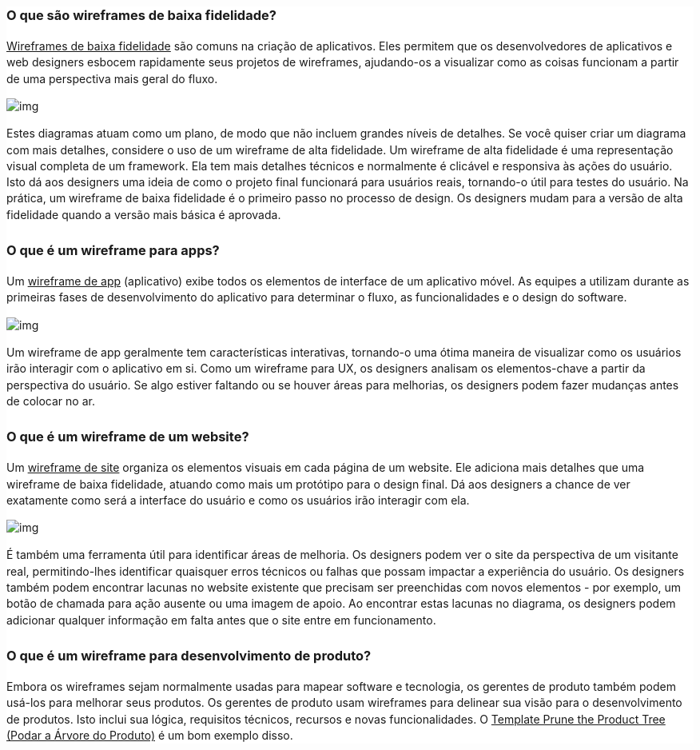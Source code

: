 ### O que são wireframes de baixa fidelidade?

[Wireframes de baixa fidelidade](https://miro.com/pt/modelos/wireframe-baixa-fidelidade/) são comuns na criação de aplicativos. Eles permitem que os desenvolvedores de aplicativos e web designers esbocem rapidamente seus projetos de wireframes, ajudando-os a visualizar como as coisas funcionam a partir de uma perspectiva mais geral do fluxo.

![img](https://images.ctfassets.net/w6r2i5d8q73s/1PKFOovE49evp8hVr0zlPa/995f645926b96c0626f658292713579f/Low_Fidelity_Wireframe_Vorlage.png?fm=webp&q=75)

Estes diagramas atuam como um plano, de modo que não incluem grandes níveis de detalhes. Se você quiser criar um diagrama com mais detalhes, considere o uso de um wireframe de alta fidelidade. Um wireframe de alta fidelidade é uma representação visual completa de um framework. Ela tem mais detalhes técnicos e normalmente é clicável e responsiva às ações do usuário. Isto dá aos designers uma ideia de como o projeto final funcionará para usuários reais, tornando-o útil para testes do usuário. Na prática, um wireframe de baixa fidelidade é o primeiro passo no processo de design. Os designers mudam para a versão de alta fidelidade quando a versão mais básica é aprovada.

### O que é um wireframe para apps?

Um [wireframe de app](https://miro.com/pt/modelos/wireframe-aplicativos/) (aplicativo) exibe todos os elementos de interface de um aplicativo móvel. As equipes a utilizam durante as primeiras fases de desenvolvimento do aplicativo para determinar o fluxo, as funcionalidades e o design do software.

![img](https://images.ctfassets.net/w6r2i5d8q73s/4jyIQOmFK6QAUNoVjp4Z8Q/67b738fa7d094c8c3f439114c402a5f7/S2_2_3_columns_filled_templates_app_wireframe_001?fm=webp&q=75)

Um wireframe de app geralmente tem características interativas, tornando-o uma ótima maneira de visualizar como os usuários irão interagir com o aplicativo em si. Como um wireframe para UX, os designers analisam os elementos-chave a partir da perspectiva do usuário. Se algo estiver faltando ou se houver áreas para melhorias, os designers podem fazer mudanças antes de colocar no ar.

### O que é um wireframe de um website?

Um [wireframe de site](https://miro.com/pt/modelos/wireframe-para-site/) organiza os elementos visuais em cada página de um website. Ele adiciona mais detalhes que uma wireframe de baixa fidelidade, atuando como mais um protótipo para o design final. Dá aos designers a chance de ver exatamente como será a interface do usuário e como os usuários irão interagir com ela.

![img](https://images.ctfassets.net/w6r2i5d8q73s/4DutihOdFgPG09EYC2EVJf/7854fc2f9e96547151eb96aecbdfdf14/website-wireframing-tool-hero-xxl-main-use-case?fm=webp&q=75)

É também uma ferramenta útil para identificar áreas de melhoria. Os designers podem ver o site da perspectiva de um visitante real, permitindo-lhes identificar quaisquer erros técnicos ou falhas que possam impactar a experiência do usuário. Os designers também podem encontrar lacunas no website existente que precisam ser preenchidas com novos elementos - por exemplo, um botão de chamada para ação ausente ou uma imagem de apoio. Ao encontrar estas lacunas no diagrama, os designers podem adicionar qualquer informação em falta antes que o site entre em funcionamento.

### O que é um wireframe para desenvolvimento de produto?

Embora os wireframes sejam normalmente usadas para mapear software e tecnologia, os gerentes de produto também podem usá-los para melhorar seus produtos. Os gerentes de produto usam wireframes para delinear sua visão para o desenvolvimento de produtos. Isto inclui sua lógica, requisitos técnicos, recursos e novas funcionalidades. O [Template Prune the Product Tree (Podar a Árvore do Produto)](https://miro.com/pt/modelos/prune-the-product-tree/) é um bom exemplo disso.
